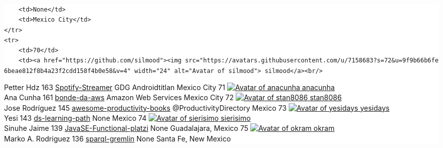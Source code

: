 		<td>None</td>
		<td>Mexico City</td>
	</tr>
	<tr>
		<td>70</td>
		<td><a href="https://github.com/silmood"><img src="https://avatars.githubusercontent.com/u/7158683?s=72&u=9f9b66b6fe6beae812f8b4a23f2cdd158f4b0e58&v=4" width="24" alt="Avatar of silmood"> silmood</a><br/>
Petter Hdz</td>
		<td>163</td>
		<td><a href="https://github.com/silmood/Spotify-Streamer">Spotify-Streamer</a></td>
		<td>GDG Androidtitlan</td>
		<td>Mexico City</td>
	</tr>
	<tr>
		<td>71</td>
		<td><a href="https://github.com/anacunha"><img src="https://avatars.githubusercontent.com/u/1771610?s=72&u=a6e87422291ca0e3dea5a6c01373193a056be18e&v=4" width="24" alt="Avatar of anacunha"> anacunha</a><br/>
Ana Cunha</td>
		<td>161</td>
		<td><a href="https://github.com/anacunha/bonde-da-aws">bonde-da-aws</a></td>
		<td>Amazon Web Services</td>
		<td>Mexico City</td>
	</tr>
	<tr>
		<td>72</td>
		<td><a href="https://github.com/stan8086"><img src="https://avatars.githubusercontent.com/u/154884797?s=72&u=d24a512495508cd7605eb55c8148d174cd8fe06d&v=4" width="24" alt="Avatar of stan8086"> stan8086</a><br/>
Jose Rodríguez</td>
		<td>145</td>
		<td><a href="https://github.com/stan8086/awesome-productivity-books">awesome-productivity-books</a></td>
		<td>@ProductivityDirectory</td>
		<td>Mexico</td>
	</tr>
	<tr>
		<td>73</td>
		<td><a href="https://github.com/yesidays"><img src="https://avatars.githubusercontent.com/u/967229?s=72&u=a79a1afbc8e469e39e2d4cb1e7fa42306a4b6cde&v=4" width="24" alt="Avatar of yesidays"> yesidays</a><br/>
Yesi</td>
		<td>143</td>
		<td><a href="https://github.com/yesidays/ds-learning-path">ds-learning-path</a></td>
		<td>None</td>
		<td>Mexico</td>
	</tr>
	<tr>
		<td>74</td>
		<td><a href="https://github.com/sierisimo"><img src="https://avatars.githubusercontent.com/u/1699877?s=72&u=256366b5cdd867058daafb7abf705746f6dfb8ae&v=4" width="24" alt="Avatar of sierisimo"> sierisimo</a><br/>
Sinuhe Jaime</td>
		<td>139</td>
		<td><a href="https://github.com/sierisimo/JavaSE-Functional-platzi">JavaSE-Functional-platzi</a></td>
		<td>None</td>
		<td>Guadalajara, Mexico</td>
	</tr>
	<tr>
		<td>75</td>
		<td><a href="https://github.com/okram"><img src="https://avatars.githubusercontent.com/u/148925?s=72&v=4" width="24" alt="Avatar of okram"> okram</a><br/>
Marko A. Rodriguez</td>
		<td>136</td>
		<td><a href="https://github.com/dkuppitz/sparql-gremlin">sparql-gremlin</a></td>
		<td>None</td>
		<td>Santa Fe, New Mexico</td>
	</tr>
	<tr>